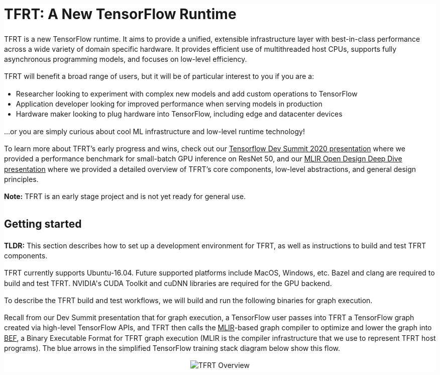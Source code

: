 # TFRT: A New TensorFlow Runtime

TFRT is a new TensorFlow runtime. It aims to provide a unified, extensible
infrastructure layer with best-in-class performance across a wide variety of
domain specific hardware. It provides efficient use of multithreaded host CPUs,
supports fully asynchronous programming models, and focuses on low-level
efficiency.

TFRT will benefit a broad range of users, but it will be of particular interest
to you if you are a:

*   Researcher looking to experiment with complex new models and add custom
    operations to TensorFlow
*   Application developer looking for improved performance when serving models
    in production
*   Hardware maker looking to plug hardware into TensorFlow, including edge and
    datacenter devices

...or you are simply curious about cool ML infrastructure and low-level runtime
technology!

To learn more about TFRT’s early progress and wins, check out our
[Tensorflow Dev Summit 2020 presentation](https://www.youtube.com/watch?v=15tiQoPpuZ8)
where we provided a performance benchmark for small-batch GPU inference on
ResNet 50, and our
[MLIR Open Design Deep Dive presentation](https://drive.google.com/drive/folders/1fkLJuVP-tIk4GENBu2AgemF3oXYGr2PB)
where we provided a detailed overview of TFRT’s core components, low-level
abstractions, and general design principles.

**Note:** TFRT is an early stage project and is not yet ready for general use.

## Getting started

**TLDR:** This section describes how to set up a development environment for
TFRT, as well as instructions to build and test TFRT components.

TFRT currently supports Ubuntu-16.04. Future supported platforms include MacOS,
Windows, etc. Bazel and clang are required to build and test TFRT. NVIDIA's CUDA
Toolkit and cuDNN libraries are required for the GPU backend.

To describe the TFRT build and test workflows, we will build and run the
following binaries for graph execution.

Recall from our Dev Summit presentation that for graph execution, a TensorFlow
user passes into TFRT a TensorFlow graph created via high-level TensorFlow APIs,
and TFRT then calls the [MLIR](https://www.tensorflow.org/mlir)-based graph
compiler to optimize and lower the graph into
[BEF](documents/binary_executable_format.md), a Binary Executable Format for
TFRT graph execution (MLIR is the compiler infrastructure that we use to
represent TFRT host programs). The blue arrows in the simplified TensorFlow
training stack diagram below show this flow.

<div align="center">
<img src="documents/img/TFRT_overview.svg" alt="TFRT Overview" width="800">
</div>
